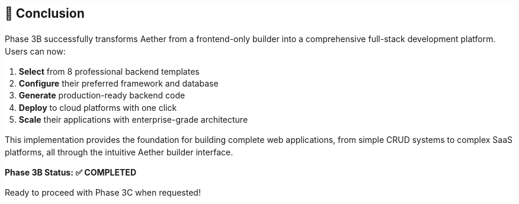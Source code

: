 ## 🎉 Conclusion

Phase 3B successfully transforms Aether from a frontend-only builder into a comprehensive full-stack development platform. Users can now:

1. **Select** from 8 professional backend templates
2. **Configure** their preferred framework and database
3. **Generate** production-ready backend code
4. **Deploy** to cloud platforms with one click
5. **Scale** their applications with enterprise-grade architecture

This implementation provides the foundation for building complete web applications, from simple CRUD systems to complex SaaS platforms, all through the intuitive Aether builder interface.

**Phase 3B Status: ✅ COMPLETED**

Ready to proceed with Phase 3C when requested!